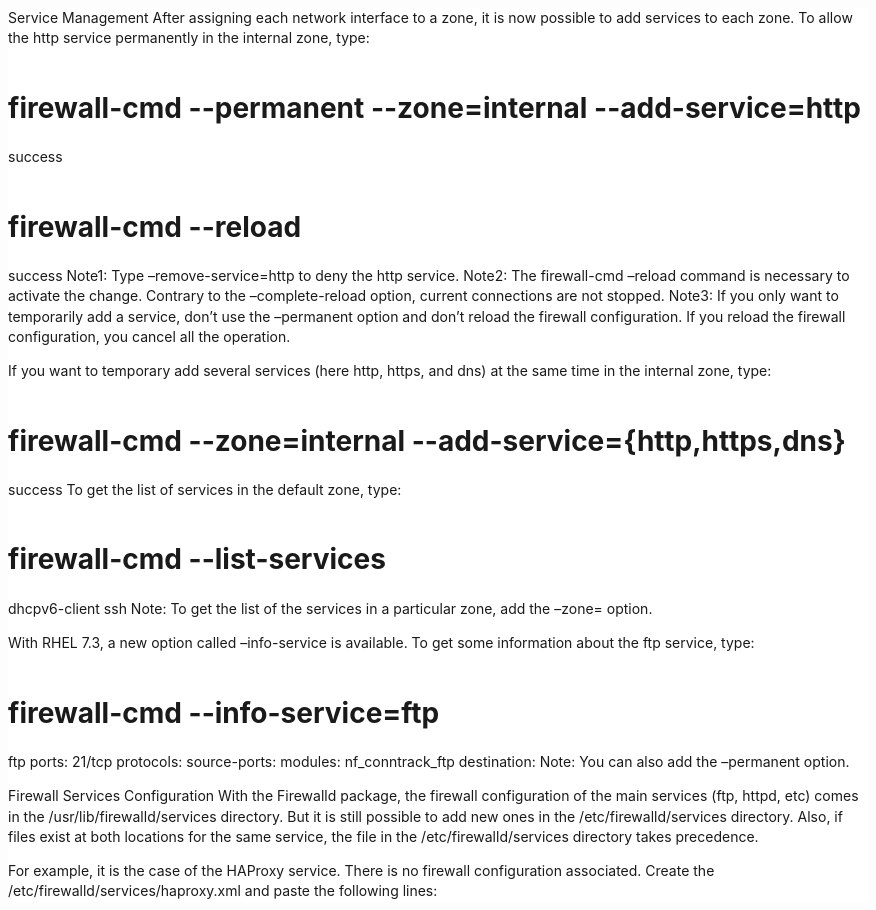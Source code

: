 Service Management
After assigning each network interface to a zone, it is now possible to add services to each zone.
To allow the http service permanently in the internal zone, type:

# firewall-cmd --permanent --zone=internal --add-service=http
success
# firewall-cmd --reload
success
Note1: Type –remove-service=http to deny the http service.
Note2: The firewall-cmd –reload command is necessary to activate the change. Contrary to the –complete-reload option, current connections are not stopped.
Note3: If you only want to temporarily add a service, don’t use the –permanent option and don’t reload the firewall configuration. If you reload the firewall configuration, you cancel all the operation.

If you want to temporary add several services (here http, https, and dns) at the same time in the internal zone, type:

# firewall-cmd --zone=internal --add-service={http,https,dns}
success
To get the list of services in the default zone, type:

# firewall-cmd --list-services
dhcpv6-client ssh
Note: To get the list of the services in a particular zone, add the –zone= option.

With RHEL 7.3, a new option called –info-service is available.
To get some information about the ftp service, type:

# firewall-cmd --info-service=ftp
ftp
  ports: 21/tcp
  protocols:
  source-ports:
  modules: nf_conntrack_ftp
  destination:
Note: You can also add the –permanent option.

Firewall Services Configuration
With the Firewalld package, the firewall configuration of the main services (ftp, httpd, etc) comes in the /usr/lib/firewalld/services directory. But it is still possible to add new ones in the /etc/firewalld/services directory. Also, if files exist at both locations for the same service, the file in the /etc/firewalld/services directory takes precedence.

For example, it is the case of the HAProxy service. There is no firewall configuration associated.
Create the /etc/firewalld/services/haproxy.xml and paste the following lines:
